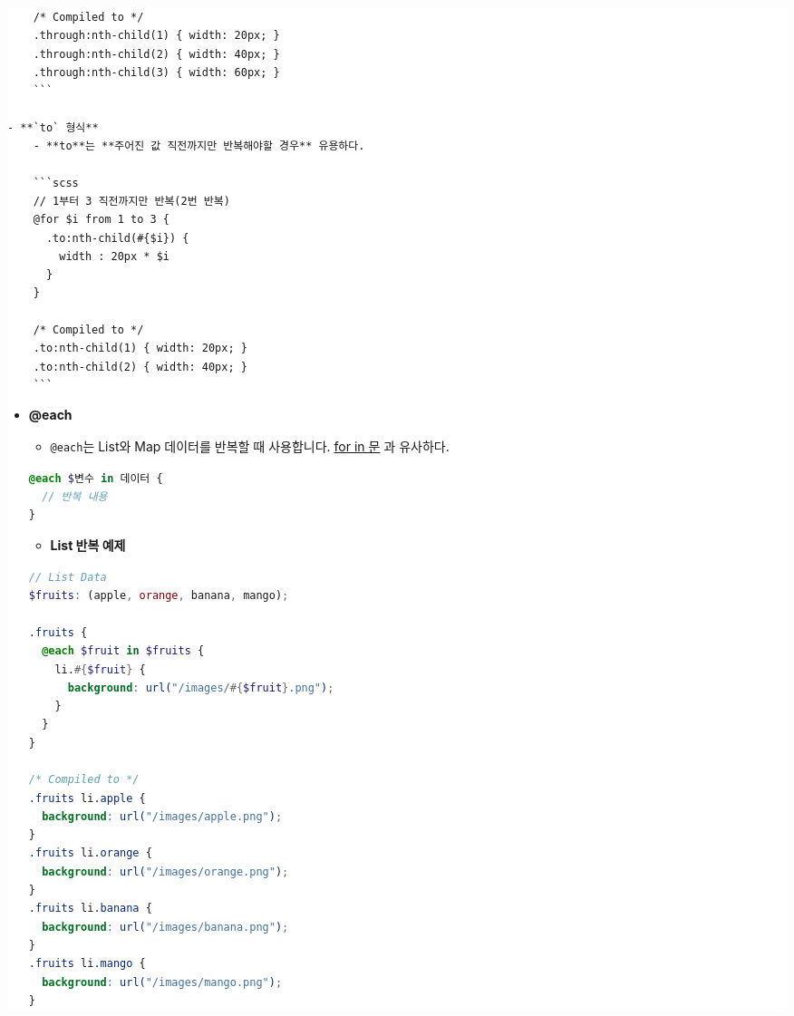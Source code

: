         /* Compiled to */
        .through:nth-child(1) { width: 20px; }
        .through:nth-child(2) { width: 40px; }
        .through:nth-child(3) { width: 60px; }
        ```

    - **`to` 형식**
        - **to**는 **주어진 값 직전까지만 반복해야할 경우** 유용하다.

        ```scss
        // 1부터 3 직전까지만 반복(2번 반복)
        @for $i from 1 to 3 {
          .to:nth-child(#{$i}) {
            width : 20px * $i
          }
        }

        /* Compiled to */
        .to:nth-child(1) { width: 20px; }
        .to:nth-child(2) { width: 40px; }
        ```

- **@each**
    - `@each`는 List와 Map 데이터를 반복할 때 사용합니다. [for in 문](https://developer.mozilla.org/ko/docs/Web/JavaScript/Reference/Statements/for...in) 과 유사하다.

    ```scss
    @each $변수 in 데이터 {
      // 반복 내용
    }
    ```

    - **List 반복 예제**

    ```scss
    // List Data
    $fruits: (apple, orange, banana, mango);

    .fruits {
      @each $fruit in $fruits {
        li.#{$fruit} {
          background: url("/images/#{$fruit}.png");
        }
      }
    }

    /* Compiled to */
    .fruits li.apple {
      background: url("/images/apple.png");
    }
    .fruits li.orange {
      background: url("/images/orange.png");
    }
    .fruits li.banana {
      background: url("/images/banana.png");
    }
    .fruits li.mango {
      background: url("/images/mango.png");
    }
    ```
